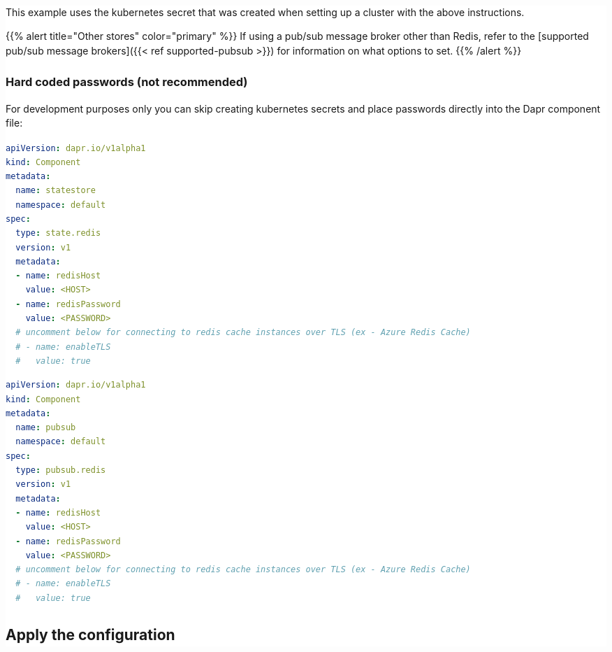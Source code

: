 ```yaml
```

This example uses the kubernetes secret that was created when setting up a cluster with the above instructions.

{{% alert title="Other stores" color="primary" %}}
If using a pub/sub message broker other than Redis, refer to the [supported pub/sub message brokers]({{< ref supported-pubsub >}}) for information on what options to set.
{{% /alert %}}

### Hard coded passwords (not recommended)

For development purposes only you can skip creating kubernetes secrets and place passwords directly into the Dapr component file:

```yaml
apiVersion: dapr.io/v1alpha1
kind: Component
metadata:
  name: statestore
  namespace: default
spec:
  type: state.redis
  version: v1
  metadata:
  - name: redisHost
    value: <HOST>
  - name: redisPassword
    value: <PASSWORD>
  # uncomment below for connecting to redis cache instances over TLS (ex - Azure Redis Cache)
  # - name: enableTLS
  #   value: true 
```

```yaml
apiVersion: dapr.io/v1alpha1
kind: Component
metadata:
  name: pubsub
  namespace: default
spec:
  type: pubsub.redis
  version: v1
  metadata:
  - name: redisHost
    value: <HOST>
  - name: redisPassword
    value: <PASSWORD>
  # uncomment below for connecting to redis cache instances over TLS (ex - Azure Redis Cache)
  # - name: enableTLS
  #   value: true 
```

## Apply the configuration
